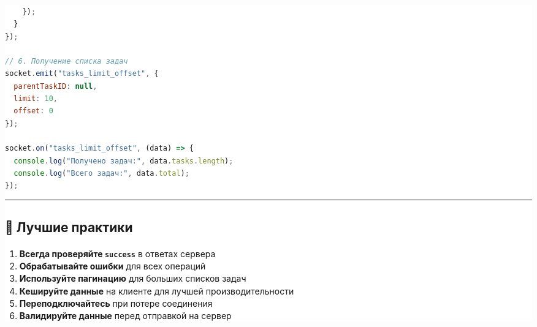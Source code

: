```javascript
    });
  }
});

// 6. Получение списка задач
socket.emit("tasks_limit_offset", {
  parentTaskID: null,
  limit: 10,
  offset: 0
});

socket.on("tasks_limit_offset", (data) => {
  console.log("Получено задач:", data.tasks.length);
  console.log("Всего задач:", data.total);
});
```

---

## 🚀 Лучшие практики

1. **Всегда проверяйте `success`** в ответах сервера
2. **Обрабатывайте ошибки** для всех операций
3. **Используйте пагинацию** для больших списков задач
4. **Кешируйте данные** на клиенте для лучшей производительности
5. **Переподключайтесь** при потере соединения
6. **Валидируйте данные** перед отправкой на сервер

